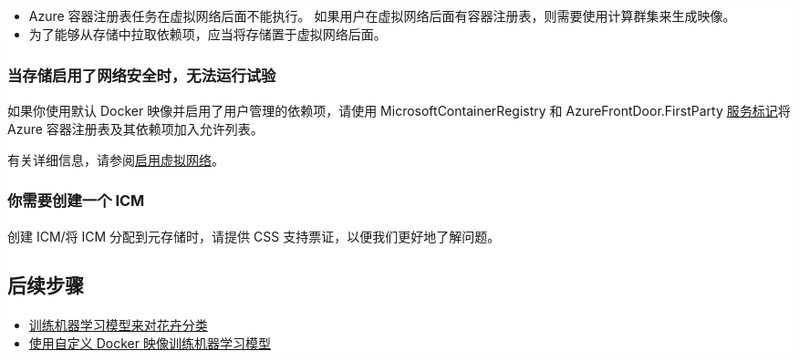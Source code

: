 - Azure 容器注册表任务在虚拟网络后面不能执行。 如果用户在虚拟网络后面有容器注册表，则需要使用计算群集来生成映像。
- 为了能够从存储中拉取依赖项，应当将存储置于虚拟网络后面。

### <a name="you-cant-run-experiments-when-storage-has-network-security-enabled"></a>当存储启用了网络安全时，无法运行试验

如果你使用默认 Docker 映像并启用了用户管理的依赖项，请使用 MicrosoftContainerRegistry 和 AzureFrontDoor.FirstParty [服务标记](./how-to-network-security-overview.md)将 Azure 容器注册表及其依赖项加入允许列表。

 有关详细信息，请参阅[启用虚拟网络](./how-to-network-security-overview.md)。

### <a name="you-need-to-create-an-icm"></a>你需要创建一个 ICM

创建 ICM/将 ICM 分配到元存储时，请提供 CSS 支持票证，以便我们更好地了解问题。

## <a name="next-steps"></a>后续步骤

- [训练机器学习模型来对花卉分类](how-to-train-scikit-learn.md)
- [使用自定义 Docker 映像训练机器学习模型](how-to-train-with-custom-image.md)
